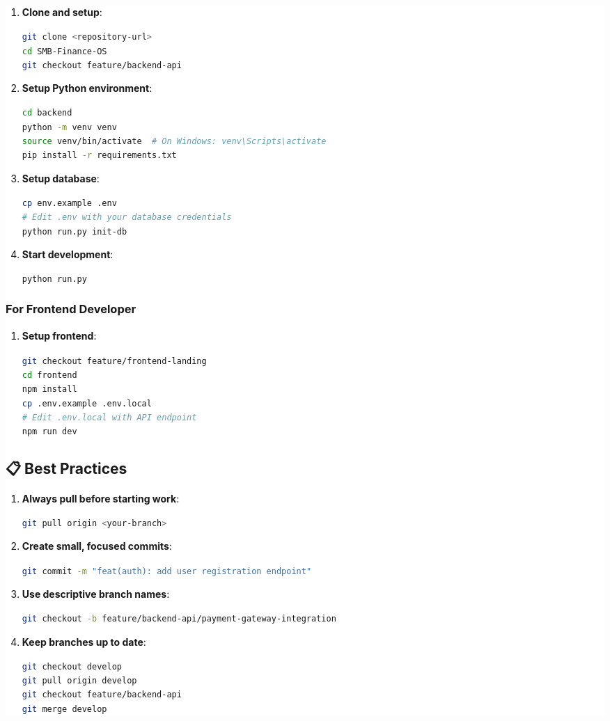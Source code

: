 1. **Clone and setup**:
   ```bash
   git clone <repository-url>
   cd SMB-Finance-OS
   git checkout feature/backend-api
   ```

2. **Setup Python environment**:
   ```bash
   cd backend
   python -m venv venv
   source venv/bin/activate  # On Windows: venv\Scripts\activate
   pip install -r requirements.txt
   ```

3. **Setup database**:
   ```bash
   cp env.example .env
   # Edit .env with your database credentials
   python run.py init-db
   ```

4. **Start development**:
   ```bash
   python run.py
   ```

### For Frontend Developer

1. **Setup frontend**:
   ```bash
   git checkout feature/frontend-landing
   cd frontend
   npm install
   cp .env.example .env.local
   # Edit .env.local with API endpoint
   npm run dev
   ```

## 📋 Best Practices

1. **Always pull before starting work**:
   ```bash
   git pull origin <your-branch>
   ```

2. **Create small, focused commits**:
   ```bash
   git commit -m "feat(auth): add user registration endpoint"
   ```

3. **Use descriptive branch names**:
   ```bash
   git checkout -b feature/backend-api/payment-gateway-integration
   ```

4. **Keep branches up to date**:
   ```bash
   git checkout develop
   git pull origin develop
   git checkout feature/backend-api
   git merge develop
   ```
